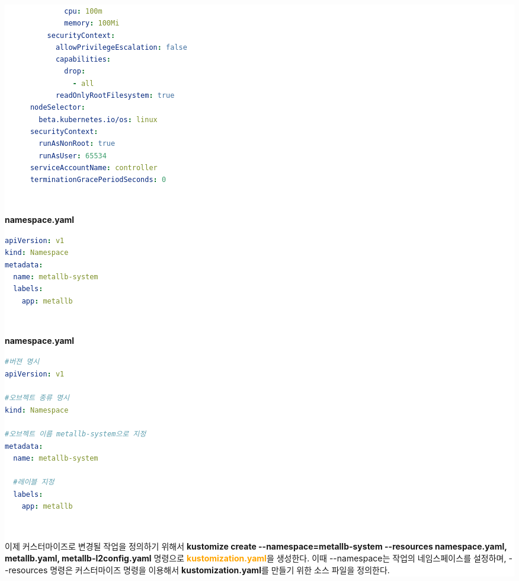 ```yaml
              cpu: 100m
              memory: 100Mi
          securityContext:
            allowPrivilegeEscalation: false
            capabilities:
              drop:
                - all
            readOnlyRootFilesystem: true
      nodeSelector:
        beta.kubernetes.io/os: linux
      securityContext:
        runAsNonRoot: true
        runAsUser: 65534
      serviceAccountName: controller
      terminationGracePeriodSeconds: 0
```

<br>

**namespace.yaml**

```yaml
apiVersion: v1
kind: Namespace
metadata:
  name: metallb-system
  labels:
    app: metallb
```

<br>

**namespace.yaml**

```yaml
#버젼 명시
apiVersion: v1

#오브젝트 종류 명시
kind: Namespace

#오브젝트 이름 metallb-system으로 지정
metadata:
  name: metallb-system

  #레이블 지정
  labels:
    app: metallb
```

<br>

이제 커스터마이즈로 변경될 작업을 정의하기 위해서 **kustomize create --namespace=metallb-system --resources namespace.yaml, metallb.yaml, metallb-l2config.yaml** 명령으로 <span style="color:orange; font-weight:bold">kustomization.yaml</span>을 생성한다. 이때 --namespace는 작업의 네임스페이스를 설정하며, --resources 명령은 커스터마이즈 명령을 이용해서 **kustomization.yaml**를 만들기 위한 소스 파일을 정의한다.
